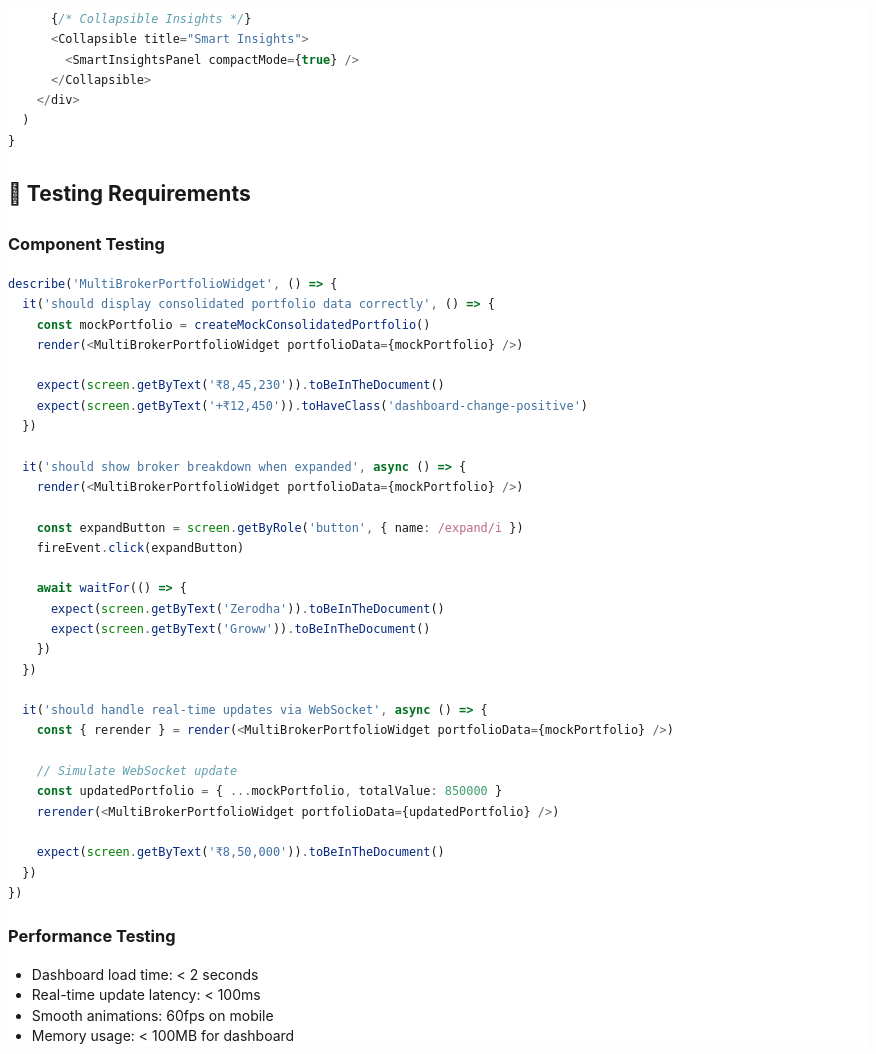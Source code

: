 ```typescript
      {/* Collapsible Insights */}
      <Collapsible title="Smart Insights">
        <SmartInsightsPanel compactMode={true} />
      </Collapsible>
    </div>
  )
}
```

## 🧪 Testing Requirements

### Component Testing
```typescript
describe('MultiBrokerPortfolioWidget', () => {
  it('should display consolidated portfolio data correctly', () => {
    const mockPortfolio = createMockConsolidatedPortfolio()
    render(<MultiBrokerPortfolioWidget portfolioData={mockPortfolio} />)
    
    expect(screen.getByText('₹8,45,230')).toBeInTheDocument()
    expect(screen.getByText('+₹12,450')).toHaveClass('dashboard-change-positive')
  })

  it('should show broker breakdown when expanded', async () => {
    render(<MultiBrokerPortfolioWidget portfolioData={mockPortfolio} />)
    
    const expandButton = screen.getByRole('button', { name: /expand/i })
    fireEvent.click(expandButton)
    
    await waitFor(() => {
      expect(screen.getByText('Zerodha')).toBeInTheDocument()
      expect(screen.getByText('Groww')).toBeInTheDocument()
    })
  })

  it('should handle real-time updates via WebSocket', async () => {
    const { rerender } = render(<MultiBrokerPortfolioWidget portfolioData={mockPortfolio} />)
    
    // Simulate WebSocket update
    const updatedPortfolio = { ...mockPortfolio, totalValue: 850000 }
    rerender(<MultiBrokerPortfolioWidget portfolioData={updatedPortfolio} />)
    
    expect(screen.getByText('₹8,50,000')).toBeInTheDocument()
  })
})
```

### Performance Testing
- Dashboard load time: < 2 seconds
- Real-time update latency: < 100ms  
- Smooth animations: 60fps on mobile
- Memory usage: < 100MB for dashboard
